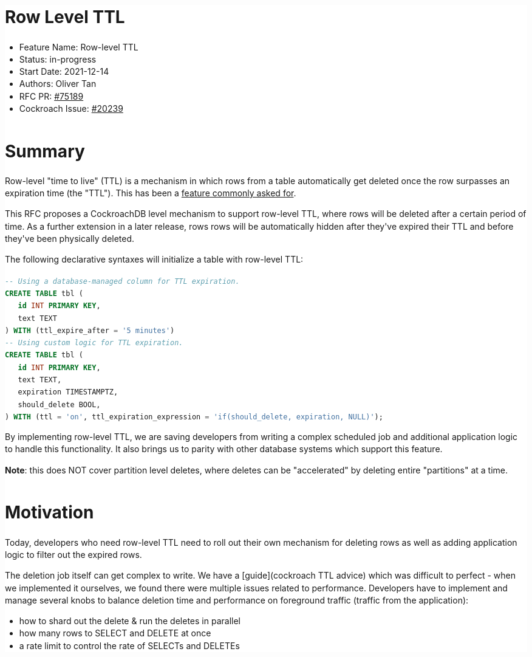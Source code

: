 # Row Level TTL
* Feature Name: Row-level TTL
* Status: in-progress
* Start Date: 2021-12-14
* Authors: Oliver Tan
* RFC PR: [#75189](#75189)
* Cockroach Issue: [#20239](#20239)

# Summary
Row-level "time to live" (TTL) is a mechanism in which rows from a table
automatically get deleted once the row surpasses an expiration time (the "TTL").
This has been a [feature commonly asked for](#20239).

This RFC proposes a CockroachDB level mechanism to support row-level TTL, where
rows will be deleted after a certain period of time. As a further extension in a
later release, rows rows will be automatically hidden after they've expired
their TTL and before they've been physically deleted.

The following declarative syntaxes will initialize a table with row-level TTL:
```sql
-- Using a database-managed column for TTL expiration.
CREATE TABLE tbl (
   id INT PRIMARY KEY,
   text TEXT
) WITH (ttl_expire_after = '5 minutes')
-- Using custom logic for TTL expiration.
CREATE TABLE tbl (
   id INT PRIMARY KEY,
   text TEXT,
   expiration TIMESTAMPTZ,
   should_delete BOOL,
) WITH (ttl = 'on', ttl_expiration_expression = 'if(should_delete, expiration, NULL)');
```

By implementing row-level TTL, we are saving developers from writing a complex
scheduled job and additional application logic to handle this functionality. It
also brings us to parity with other database systems which support this feature.

**Note**: this does NOT cover partition level deletes, where deletes can be
"accelerated" by deleting entire "partitions" at a time.

# Motivation
Today, developers who need row-level TTL need to roll out their own mechanism
for deleting rows as well as adding application logic to filter out the expired
rows.

The deletion job itself can get complex to write. We have a [guide](cockroach TTL advice)
which was difficult to perfect - when we implemented it ourselves,
we found there were multiple issues related to performance. Developers have to
implement and manage several knobs to balance deletion time and performance on
foreground traffic (traffic from the application):
* how to shard out the delete & run the deletes in parallel
* how many rows to SELECT and DELETE at once
* a rate limit to control the rate of SELECTs and DELETEs
